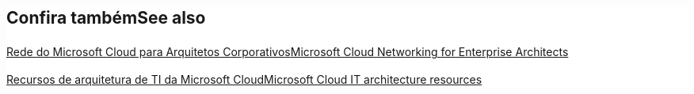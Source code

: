 ## <a name="see-also"></a><span data-ttu-id="667c0-381">Confira também</span><span class="sxs-lookup"><span data-stu-id="667c0-381">See also</span></span>

[<span data-ttu-id="667c0-382">Rede do Microsoft Cloud para Arquitetos Corporativos</span><span class="sxs-lookup"><span data-stu-id="667c0-382">Microsoft Cloud Networking for Enterprise Architects</span></span>](microsoft-cloud-networking-for-enterprise-architects.md)
  
[<span data-ttu-id="667c0-383">Recursos de arquitetura de TI da Microsoft Cloud</span><span class="sxs-lookup"><span data-stu-id="667c0-383">Microsoft Cloud IT architecture resources</span></span>](microsoft-cloud-it-architecture-resources.md)


